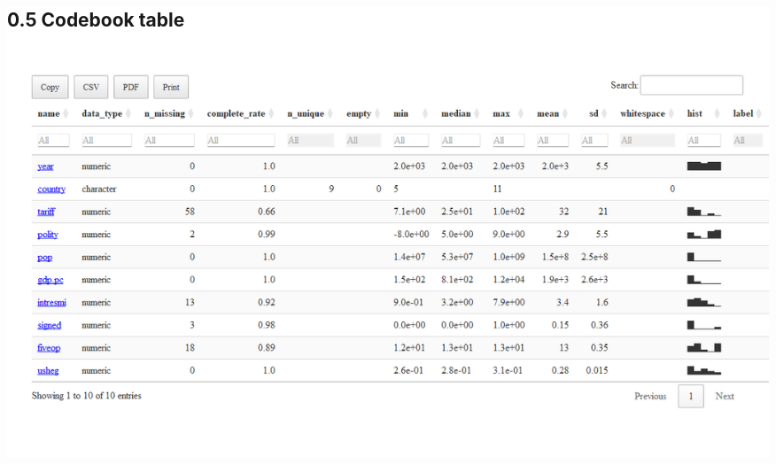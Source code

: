 </div>

## 0.5 Codebook table

<img src="impuatation-lab_files/figure-gfm/cb_codebook_items__items-1.png" style="display: block; margin: auto;" />

<script type="application/ld+json">
{
  "name": "codebook",
  "datePublished": "2025-03-20",
  "description": "The dataset has N=171 rows and 10 columns.\n96 rows have no missing values on any column.\n\n\n## Table of variables\nThis table contains variable names, labels, and number of missing values.\nSee the complete codebook for more.\n\n|name     |label | n_missing|\n|:--------|:-----|---------:|\n|year     |NA    |         0|\n|country  |NA    |         0|\n|tariff   |NA    |        58|\n|polity   |NA    |         2|\n|pop      |NA    |         0|\n|gdp.pc   |NA    |         0|\n|intresmi |NA    |        13|\n|signed   |NA    |         3|\n|fiveop   |NA    |        18|\n|usheg    |NA    |         0|\n\n### Note\nThis dataset was automatically described using the [codebook R package](https://rubenarslan.github.io/codebook/) (version 0.9.6).",
  "keywords": ["year", "country", "tariff", "polity", "pop", "gdp.pc", "intresmi", "signed", "fiveop", "usheg"],
  "@context": "https://schema.org/",
  "@type": "Dataset",
  "variableMeasured": [
    {
      "name": "year",
      "@type": "propertyValue"
    },
    {
      "name": "country",
      "@type": "propertyValue"
    },
    {
      "name": "tariff",
      "@type": "propertyValue"
    },
    {
      "name": "polity",
      "@type": "propertyValue"
    },
    {